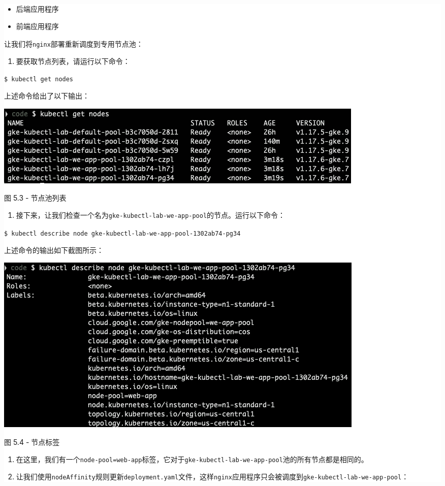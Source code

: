 +   后端应用程序

+   前端应用程序

让我们将`nginx`部署重新调度到专用节点池：

1.  要获取节点列表，请运行以下命令：

```
$ kubectl get nodes
```

上述命令给出了以下输出：

![图 5.3 - 节点池列表](img/B16411_05_003.jpg)

图 5.3 - 节点池列表

1.  接下来，让我们检查一个名为`gke-kubectl-lab-we-app-pool`的节点。运行以下命令：

```
$ kubectl describe node gke-kubectl-lab-we-app-pool-1302ab74-pg34
```

上述命令的输出如下截图所示：

![图 5.4 - 节点标签](img/B16411_05_004.jpg)

图 5.4 - 节点标签

1.  在这里，我们有一个`node-pool=web-app`标签，它对于`gke-kubectl-lab-we-app-pool`池的所有节点都是相同的。

1.  让我们使用`nodeAffinity`规则更新`deployment.yaml`文件，这样`nginx`应用程序只会被调度到`gke-kubectl-lab-we-app-pool`：
